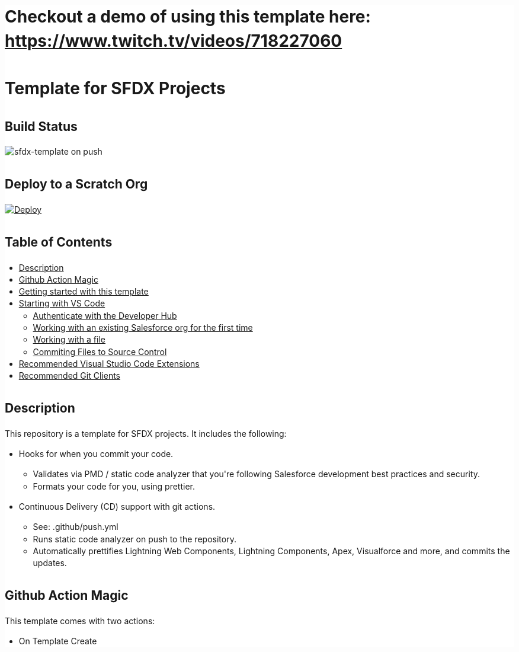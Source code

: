 # Checkout a demo of using this template here: https://www.twitch.tv/videos/718227060

# Template for SFDX Projects

## Build Status

![sfdx-template on push](https://github.com/dancinllama/EnhancedDatatable/workflows/sfdx-template%20on%20push/badge.svg)

## Deploy to a Scratch Org

[![Deploy](https://deploy-to-sfdx.com/dist/assets/images/DeployToSFDX.svg)](https://deploy-to-sfdx.com)

## Table of Contents

-   [Description](#description)
-   [Github Action Magic](#github-action-magic)
-   [Getting started with this template](#getting-started-with-this-template)
-   [Starting with VS Code](#starting-with-vs-code)
    -   [Authenticate with the Developer Hub](#authenticate-with-the-developer-hub)
    -   [Working with an existing Salesforce org for the first time](#working-with-an-existing-salesforce-org-for-the-first-time)
    -   [Working with a file](#working-with-a-file)
    -   [Commiting Files to Source Control](#commiting-files-to-source-control)
-   [Recommended Visual Studio Code Extensions](#recommended-visual-studio-code-extensions)
-   [Recommended Git Clients](#recommended-git-clients)

## Description

This repository is a template for SFDX projects. It includes the following:

-   Hooks for when you commit your code.

    -   Validates via PMD / static code analyzer that you're following Salesforce development best practices and security.
    -   Formats your code for you, using prettier.

-   Continuous Delivery (CD) support with git actions.
    -   See: .github/push.yml
    -   Runs static code analyzer on push to the repository.
    -   Automatically prettifies Lightning Web Components, Lightning Components, Apex, Visualforce and more, and commits the updates.

## Github Action Magic
This template comes with two actions:
- On Template Create
